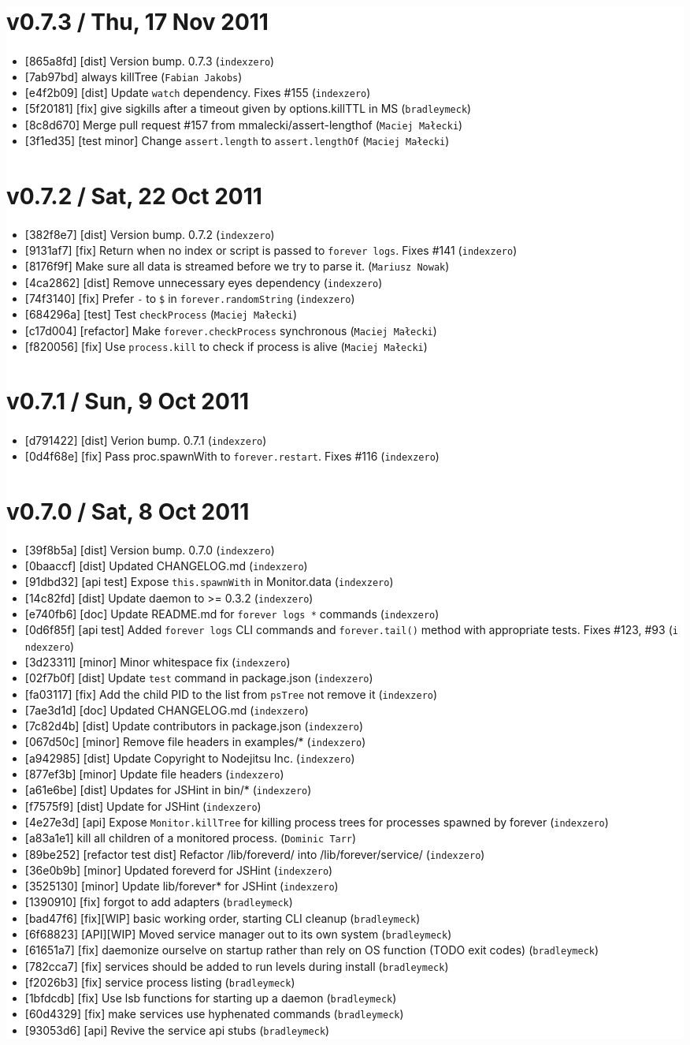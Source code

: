 v0.7.3 / Thu, 17 Nov 2011
=========================
  * [865a8fd] [dist] Version bump. 0.7.3 (`indexzero`)
  * [7ab97bd] always killTree (`Fabian Jakobs`)
  * [e4f2b09] [dist] Update `watch` dependency. Fixes #155 (`indexzero`)
  * [5f20181] [fix] give sigkills after a timeout given by options.killTTL in MS (`bradleymeck`)
  * [8c8d670] Merge pull request #157 from mmalecki/assert-lengthof (`Maciej Małecki`)
  * [3f1ed35] [test minor] Change `assert.length` to `assert.lengthOf` (`Maciej Małecki`)

v0.7.2 / Sat, 22 Oct 2011
=========================
  * [382f8e7] [dist] Version bump. 0.7.2 (`indexzero`)
  * [9131af7] [fix] Return when no index or script is passed to `forever logs`. Fixes #141 (`indexzero`)
  * [8176f9f] Make sure all data is streamed before we try to parse it. (`Mariusz Nowak`)
  * [4ca2862] [dist] Remove unnecessary eyes dependency (`indexzero`)
  * [74f3140] [fix] Prefer `-` to `$` in `forever.randomString` (`indexzero`)
  * [684296a] [test] Test `checkProcess` (`Maciej Małecki`)
  * [c17d004] [refactor] Make `forever.checkProcess` synchronous (`Maciej Małecki`)
  * [f820056] [fix] Use `process.kill` to check if process is alive (`Maciej Małecki`)

v0.7.1 / Sun, 9 Oct 2011
========================
  * [d791422] [dist] Verion bump. 0.7.1 (`indexzero`)
  * [0d4f68e] [fix] Pass proc.spawnWith to `forever.restart`. Fixes #116 (`indexzero`)

v0.7.0 / Sat, 8 Oct 2011
========================
  * [39f8b5a] [dist] Version bump. 0.7.0 (`indexzero`)
  * [0baaccf] [dist] Updated CHANGELOG.md (`indexzero`)
  * [91dbd32] [api test] Expose `this.spawnWith` in Monitor.data (`indexzero`)
  * [14c82fd] [dist] Update daemon to >= 0.3.2 (`indexzero`)
  * [e740fb6] [doc] Update README.md for `forever logs *` commands (`indexzero`)
  * [0d6f85f] [api test] Added `forever logs` CLI commands and `forever.tail()` method with appropriate tests. Fixes #123, #93 (`indexzero`)
  * [3d23311] [minor] Minor whitespace fix (`indexzero`)
  * [02f7b0f] [dist] Update `test` command in package.json (`indexzero`)
  * [fa03117] [fix] Add the child PID to the list from `psTree` not remove it (`indexzero`)
  * [7ae3d1d] [doc] Updated CHANGELOG.md (`indexzero`)
  * [7c82d4b] [dist] Update contributors in package.json (`indexzero`)
  * [067d50c] [minor] Remove file headers in examples/* (`indexzero`)
  * [a942985] [dist] Update Copyright to Nodejitsu Inc. (`indexzero`)
  * [877ef3b] [minor] Update file headers (`indexzero`)
  * [a61e6be] [dist] Updates for JSHint in bin/* (`indexzero`)
  * [f7575f9] [dist] Update for JSHint (`indexzero`)
  * [4e27e3d] [api] Expose `Monitor.killTree` for killing process trees for processes spawned by forever (`indexzero`)
  * [a83a1e1] kill all children of a monitored process. (`Dominic Tarr`)
  * [89be252] [refactor test dist] Refactor /lib/foreverd/ into /lib/forever/service/ (`indexzero`)
  * [36e0b9b] [minor] Updated foreverd for JSHint (`indexzero`)
  * [3525130] [minor] Update lib/forever* for JSHint (`indexzero`)
  * [1390910] [fix] forgot to add adapters (`bradleymeck`)
  * [bad47f6] [fix][WIP] basic working order, starting CLI cleanup (`bradleymeck`)
  * [6f68823] [API][WIP] Moved service manager out to its own system (`bradleymeck`)
  * [61651a7] [fix] daemonize ourselve on startup rather than rely on OS function (TODO exit codes) (`bradleymeck`)
  * [782cca7] [fix] services should be added to run levels during install (`bradleymeck`)
  * [f2026b3] [fix] service process listing (`bradleymeck`)
  * [1bfdcdb] [fix] Use lsb functions for starting up a daemon (`bradleymeck`)
  * [60d4329] [fix] make services use hyphenated commands (`bradleymeck`)
  * [93053d6] [api] Revive the service api stubs (`bradleymeck`)
